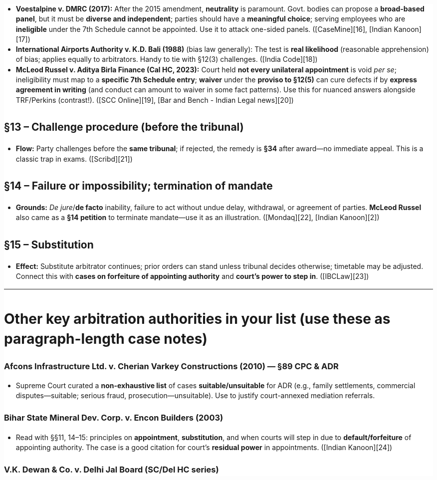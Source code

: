 * **Voestalpine v. DMRC (2017):** After the 2015 amendment, **neutrality** is paramount. Govt. bodies can propose a **broad-based panel**, but it must be **diverse and independent**; parties should have a **meaningful choice**; serving employees who are **ineligible** under the 7th Schedule cannot be appointed. Use it to attack one-sided panels. ([CaseMine][16], [Indian Kanoon][17])
* **International Airports Authority v. K.D. Bali (1988)** (bias law generally): The test is **real likelihood** (reasonable apprehension) of bias; applies equally to arbitrators. Handy to tie with §12(3) challenges. ([India Code][18])
* **McLeod Russel v. Aditya Birla Finance (Cal HC, 2023):** Court held **not every unilateral appointment** is void *per se*; ineligibility must map to a **specific 7th Schedule entry**; **waiver** under the **proviso to §12(5)** can cure defects if by **express agreement in writing** (and conduct can amount to waiver in some fact patterns). Use this for nuanced answers alongside TRF/Perkins (contrast!). ([SCC Online][19], [Bar and Bench - Indian Legal news][20])

## §13 – Challenge procedure (before the tribunal)

* **Flow:** Party challenges before the **same tribunal**; if rejected, the remedy is **§34** after award—no immediate appeal. This is a classic trap in exams. ([Scribd][21])

## §14 – Failure or impossibility; **termination of mandate**

* **Grounds:** *De jure*/**de facto** inability, failure to act without undue delay, withdrawal, or agreement of parties. **McLeod Russel** also came as a **§14 petition** to terminate mandate—use it as an illustration. ([Mondaq][22], [Indian Kanoon][2])

## §15 – Substitution

* **Effect:** Substitute arbitrator continues; prior orders can stand unless tribunal decides otherwise; timetable may be adjusted. Connect this with **cases on forfeiture of appointing authority** and **court’s power to step in**. ([IBCLaw][23])

---

# Other key arbitration authorities in your list (use these as **paragraph-length case notes**)

### Afcons Infrastructure Ltd. v. Cherian Varkey Constructions (2010) — §89 CPC & ADR

* Supreme Court curated a **non-exhaustive list** of cases **suitable/unsuitable** for ADR (e.g., family settlements, commercial disputes—suitable; serious fraud, prosecution—unsuitable). Use to justify court-annexed mediation referrals.

### Bihar State Mineral Dev. Corp. v. Encon Builders (2003)

* Read with §§11, 14–15: principles on **appointment**, **substitution**, and when courts will step in due to **default/forfeiture** of appointing authority. The case is a good citation for court’s **residual power** in appointments. ([Indian Kanoon][24])

### V.K. Dewan & Co. v. Delhi Jal Board (SC/Del HC series)
